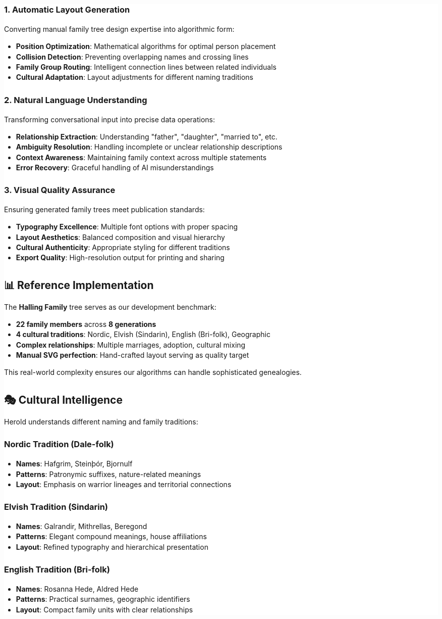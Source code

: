 ### 1. Automatic Layout Generation
Converting manual family tree design expertise into algorithmic form:
- **Position Optimization**: Mathematical algorithms for optimal person placement
- **Collision Detection**: Preventing overlapping names and crossing lines
- **Family Group Routing**: Intelligent connection lines between related individuals
- **Cultural Adaptation**: Layout adjustments for different naming traditions

### 2. Natural Language Understanding
Transforming conversational input into precise data operations:
- **Relationship Extraction**: Understanding "father", "daughter", "married to", etc.
- **Ambiguity Resolution**: Handling incomplete or unclear relationship descriptions
- **Context Awareness**: Maintaining family context across multiple statements
- **Error Recovery**: Graceful handling of AI misunderstandings

### 3. Visual Quality Assurance
Ensuring generated family trees meet publication standards:
- **Typography Excellence**: Multiple font options with proper spacing
- **Layout Aesthetics**: Balanced composition and visual hierarchy
- **Cultural Authenticity**: Appropriate styling for different traditions
- **Export Quality**: High-resolution output for printing and sharing

## 📊 Reference Implementation

The **Halling Family** tree serves as our development benchmark:

- **22 family members** across **8 generations**
- **4 cultural traditions**: Nordic, Elvish (Sindarin), English (Bri-folk), Geographic
- **Complex relationships**: Multiple marriages, adoption, cultural mixing
- **Manual SVG perfection**: Hand-crafted layout serving as quality target

This real-world complexity ensures our algorithms can handle sophisticated genealogies.

## 🎭 Cultural Intelligence

Herold understands different naming and family traditions:

### Nordic Tradition (Dale-folk)
- **Names**: Hafgrim, Steinþór, Bjornulf
- **Patterns**: Patronymic suffixes, nature-related meanings
- **Layout**: Emphasis on warrior lineages and territorial connections

### Elvish Tradition (Sindarin)
- **Names**: Galrandir, Mithrellas, Beregond
- **Patterns**: Elegant compound meanings, house affiliations
- **Layout**: Refined typography and hierarchical presentation

### English Tradition (Bri-folk)
- **Names**: Rosanna Hede, Aldred Hede
- **Patterns**: Practical surnames, geographic identifiers
- **Layout**: Compact family units with clear relationships

